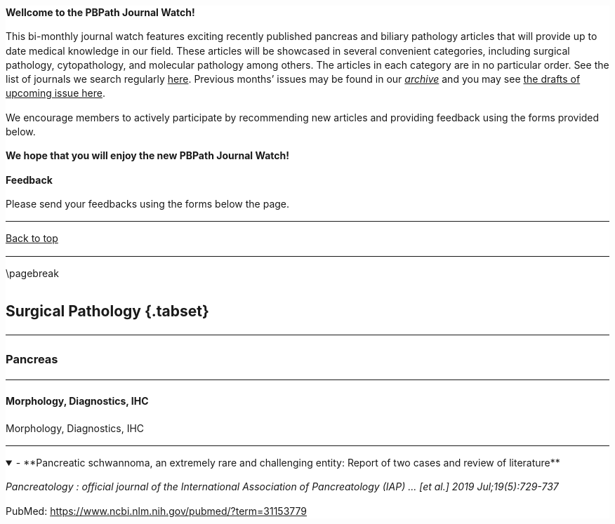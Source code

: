 **Wellcome to the PBPath Journal Watch!** 

This bi-monthly journal watch features exciting recently published pancreas and biliary pathology articles that will provide up to date medical knowledge in our field. These articles will be showcased in several convenient categories, including surgical pathology, cytopathology, and molecular pathology among others. The articles in each category are in no particular order. See the list of journals we search regularly [here](http://pbpath.org/pbpath-journal-watch/). Previous months’ issues may be found in our *[archive](http://pbpath.org/journal-watch-archive/)* and you may see [the drafts of upcoming issue here](http://pbpath.org/journal-watch-upcoming-issue/).  

We encourage members to actively participate by recommending new articles and providing feedback using the forms provided below.  

**We hope that you will enjoy the new PBPath Journal Watch!**  

**Feedback**  

Please send your feedbacks using the forms below the page.  

---

<a href="#top" target="_self">Back to top</a>

---

\pagebreak


## Surgical Pathology {.tabset}

---

### Pancreas


---

#### Morphology, Diagnostics, IHC

Morphology, Diagnostics, IHC






---



<details open> <summary>
- **Pancreatic schwannoma, an extremely rare and challenging entity: Report of two cases and review of literature**
</summary> 

*Pancreatology : official journal of the International Association of Pancreatology (IAP) ... [et al.] 2019 Jul;19(5):729-737*

PubMed: https://www.ncbi.nlm.nih.gov/pubmed/?term=31153779

<div class='addthis_inline_share_toolbox' data-url='pbpath.org/current-journal-watch/' data-title='See this abstract on #PBPath #JournalWatch : Pancreatic schwannoma, an extremely rare and challenging entity: Report of two cases and review of literature PMID: 31153779 '></div>
